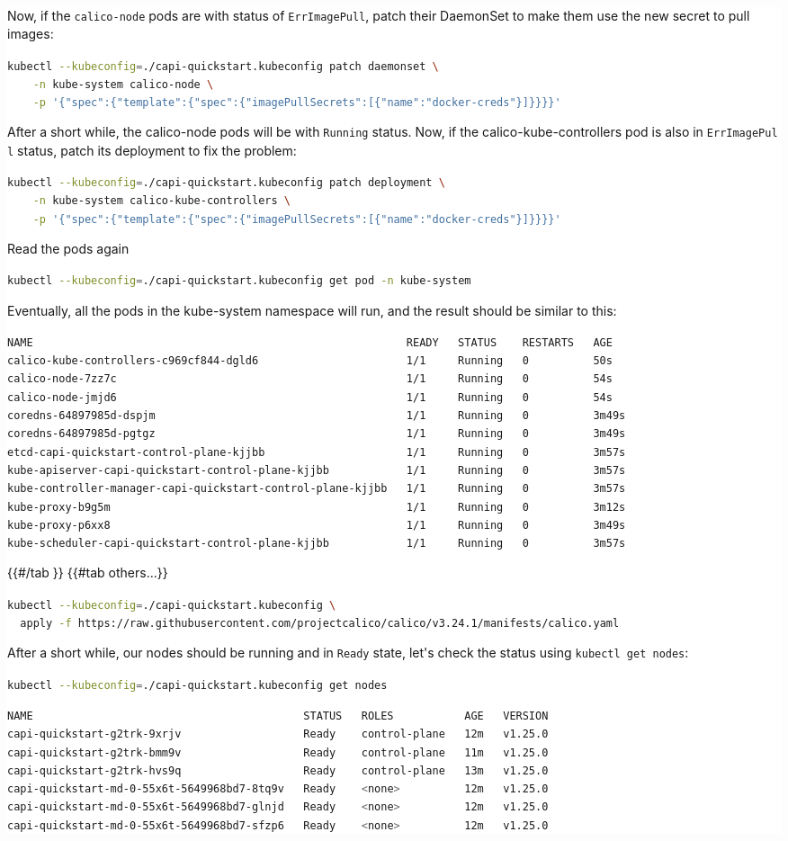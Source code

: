 Now, if the `calico-node` pods are with status of `ErrImagePull`, patch their DaemonSet to make them use the new secret to pull images:
```bash
kubectl --kubeconfig=./capi-quickstart.kubeconfig patch daemonset \
    -n kube-system calico-node \
    -p '{"spec":{"template":{"spec":{"imagePullSecrets":[{"name":"docker-creds"}]}}}}'
```

After a short while, the calico-node pods will be with `Running` status. Now, if the calico-kube-controllers pod is also
in `ErrImagePull` status, patch its deployment to fix the problem:
```bash
kubectl --kubeconfig=./capi-quickstart.kubeconfig patch deployment \
    -n kube-system calico-kube-controllers \
    -p '{"spec":{"template":{"spec":{"imagePullSecrets":[{"name":"docker-creds"}]}}}}'
```

Read the pods again
```bash
kubectl --kubeconfig=./capi-quickstart.kubeconfig get pod -n kube-system
```

Eventually, all the pods in the kube-system namespace will run, and the result should be similar to this:
```text
NAME                                                          READY   STATUS    RESTARTS   AGE
calico-kube-controllers-c969cf844-dgld6                       1/1     Running   0          50s
calico-node-7zz7c                                             1/1     Running   0          54s
calico-node-jmjd6                                             1/1     Running   0          54s
coredns-64897985d-dspjm                                       1/1     Running   0          3m49s
coredns-64897985d-pgtgz                                       1/1     Running   0          3m49s
etcd-capi-quickstart-control-plane-kjjbb                      1/1     Running   0          3m57s
kube-apiserver-capi-quickstart-control-plane-kjjbb            1/1     Running   0          3m57s
kube-controller-manager-capi-quickstart-control-plane-kjjbb   1/1     Running   0          3m57s
kube-proxy-b9g5m                                              1/1     Running   0          3m12s
kube-proxy-p6xx8                                              1/1     Running   0          3m49s
kube-scheduler-capi-quickstart-control-plane-kjjbb            1/1     Running   0          3m57s
```

</aside>

{{#/tab }}
{{#tab others...}}

```bash
kubectl --kubeconfig=./capi-quickstart.kubeconfig \
  apply -f https://raw.githubusercontent.com/projectcalico/calico/v3.24.1/manifests/calico.yaml
```

After a short while, our nodes should be running and in `Ready` state,
let's check the status using `kubectl get nodes`:

```bash
kubectl --kubeconfig=./capi-quickstart.kubeconfig get nodes
```
```bash
NAME                                          STATUS   ROLES           AGE   VERSION
capi-quickstart-g2trk-9xrjv                   Ready    control-plane   12m   v1.25.0
capi-quickstart-g2trk-bmm9v                   Ready    control-plane   11m   v1.25.0
capi-quickstart-g2trk-hvs9q                   Ready    control-plane   13m   v1.25.0
capi-quickstart-md-0-55x6t-5649968bd7-8tq9v   Ready    <none>          12m   v1.25.0
capi-quickstart-md-0-55x6t-5649968bd7-glnjd   Ready    <none>          12m   v1.25.0
capi-quickstart-md-0-55x6t-5649968bd7-sfzp6   Ready    <none>          12m   v1.25.0
```


[Experimental Features]: ../tasks/experimental-features/experimental-features.md
[AWS provider prerequisites]: https://cluster-api-aws.sigs.k8s.io/topics/using-clusterawsadm-to-fulfill-prerequisites.html
[AWS provider releases]: https://github.com/kubernetes-sigs/cluster-api-provider-aws/releases
[Azure Provider Prerequisites]: https://capz.sigs.k8s.io/topics/getting-started.html#prerequisites
[bootstrap cluster]: ../reference/glossary.md#bootstrap-cluster
[capa]: https://cluster-api-aws.sigs.k8s.io
[capv-upload-images]: https://github.com/kubernetes-sigs/cluster-api-provider-vsphere/blob/master/docs/getting_started.md#uploading-the-machine-images
[clusterawsadm]: https://cluster-api-aws.sigs.k8s.io/clusterawsadm/clusterawsadm.html
[clusterctl generate cluster]: ../clusterctl/commands/generate-cluster.md
[clusterctl get kubeconfig]: ../clusterctl/commands/get-kubeconfig.md
[clusterctl]: ../clusterctl/overview.md
[Docker]: https://www.docker.com/
[GCP provider]: https://github.com/kubernetes-sigs/cluster-api-provider-gcp
[Hetzner provider]: https://github.com/syself/cluster-api-provider-hetzner
[IBM Cloud provider]: https://github.com/kubernetes-sigs/cluster-api-provider-ibmcloud
[infrastructure provider]: ../reference/glossary.md#infrastructure-provider
[kind]: https://kind.sigs.k8s.io/
[KubeadmControlPlane]: ../developer/architecture/controllers/control-plane.md
[kubectl]: https://kubernetes.io/docs/tasks/tools/install-kubectl/
[management cluster]: ../reference/glossary.md#management-cluster
[Metal3 getting started guide]: https://github.com/metal3-io/cluster-api-provider-metal3/blob/master/docs/getting-started.md
[Metal3 provider]: https://github.com/metal3-io/cluster-api-provider-metal3/
[KubeKey provider]: https://github.com/kubesphere/kubekey
[KubeVirt provider]: https://github.com/kubernetes-sigs/cluster-api-provider-kubevirt/
[KubeVirt]: https://kubevirt.io/
[oci-provider]: https://oracle.github.io/cluster-api-provider-oci/#getting-started
[Equinix Metal getting started guide]: https://github.com/kubernetes-sigs/cluster-api-provider-packet#using
[provider components]: ../reference/glossary.md#provider-components
[vSphere getting started guide]: https://github.com/kubernetes-sigs/cluster-api-provider-vsphere/blob/master/docs/getting_started.md
[workload cluster]: ../reference/glossary.md#workload-cluster